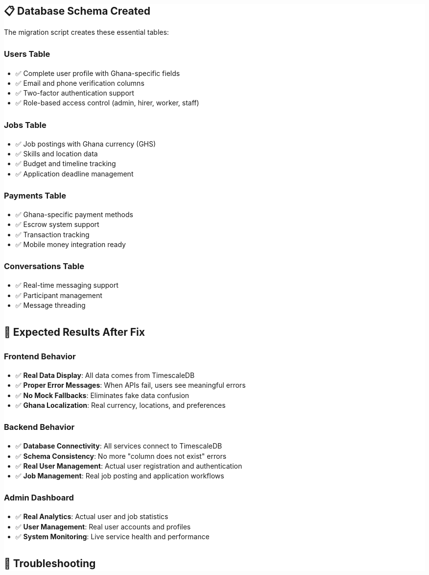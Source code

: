 ## 📋 Database Schema Created

The migration script creates these essential tables:

### **Users Table**
- ✅ Complete user profile with Ghana-specific fields
- ✅ Email and phone verification columns
- ✅ Two-factor authentication support
- ✅ Role-based access control (admin, hirer, worker, staff)

### **Jobs Table** 
- ✅ Job postings with Ghana currency (GHS)
- ✅ Skills and location data
- ✅ Budget and timeline tracking
- ✅ Application deadline management

### **Payments Table**
- ✅ Ghana-specific payment methods
- ✅ Escrow system support
- ✅ Transaction tracking
- ✅ Mobile money integration ready

### **Conversations Table**
- ✅ Real-time messaging support
- ✅ Participant management
- ✅ Message threading

## 🎯 Expected Results After Fix

### **Frontend Behavior**
- ✅ **Real Data Display**: All data comes from TimescaleDB
- ✅ **Proper Error Messages**: When APIs fail, users see meaningful errors
- ✅ **No Mock Fallbacks**: Eliminates fake data confusion
- ✅ **Ghana Localization**: Real currency, locations, and preferences

### **Backend Behavior**
- ✅ **Database Connectivity**: All services connect to TimescaleDB
- ✅ **Schema Consistency**: No more "column does not exist" errors
- ✅ **Real User Management**: Actual user registration and authentication
- ✅ **Job Management**: Real job posting and application workflows

### **Admin Dashboard**
- ✅ **Real Analytics**: Actual user and job statistics
- ✅ **User Management**: Real user accounts and profiles
- ✅ **System Monitoring**: Live service health and performance

## 🔧 Troubleshooting
